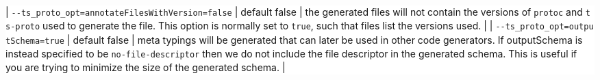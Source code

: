| `--ts_proto_opt=annotateFilesWithVersion=false`                                                                                  | default false | the generated files will not contain the versions of `protoc` and `ts-proto` used to generate the file. This option is normally set to `true`, such that files list the versions used.                                                                                                                                                                                                                                                                                                                                                                                                                                                                                                                                                                                                                                                                                                                                                                                                                                                                                                                                                                                                                                                                                                                                                                                                                                                                                                                                                                                                                                                                                                                                                                                                                                                                                                                                                                                                                                                                                                                         |
| `--ts_proto_opt=outputSchema=true`                                                                                               | default false | meta typings will be generated that can later be used in other code generators. If outputSchema is instead specified to be `no-file-descriptor` then we do not include the file descriptor in the generated schema. This is useful if you are trying to minimize the size of the generated schema.                                                                                                                                                                                                                                                                                                                                                                                                                                                                                                                                                                                                                                                                                                                                                                                                                                                                                                                                                                                                                                                                                                                                                                                                                                                                                                                                                                                                                                                                                                                                                                                                                                                                                                                                                                                                             |